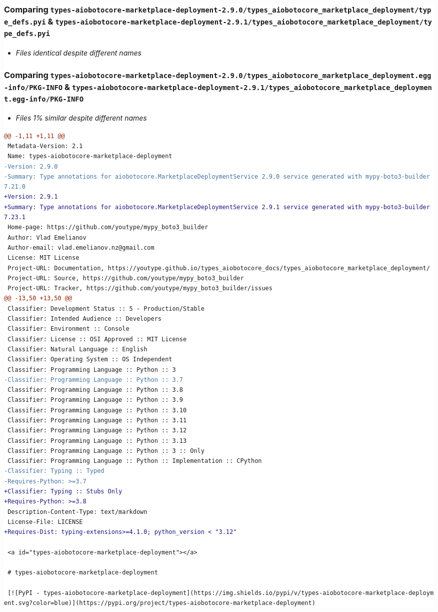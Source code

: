 ### Comparing `types-aiobotocore-marketplace-deployment-2.9.0/types_aiobotocore_marketplace_deployment/type_defs.pyi` & `types-aiobotocore-marketplace-deployment-2.9.1/types_aiobotocore_marketplace_deployment/type_defs.pyi`

 * *Files identical despite different names*

### Comparing `types-aiobotocore-marketplace-deployment-2.9.0/types_aiobotocore_marketplace_deployment.egg-info/PKG-INFO` & `types-aiobotocore-marketplace-deployment-2.9.1/types_aiobotocore_marketplace_deployment.egg-info/PKG-INFO`

 * *Files 1% similar despite different names*

```diff
@@ -1,11 +1,11 @@
 Metadata-Version: 2.1
 Name: types-aiobotocore-marketplace-deployment
-Version: 2.9.0
-Summary: Type annotations for aiobotocore.MarketplaceDeploymentService 2.9.0 service generated with mypy-boto3-builder 7.21.0
+Version: 2.9.1
+Summary: Type annotations for aiobotocore.MarketplaceDeploymentService 2.9.1 service generated with mypy-boto3-builder 7.23.1
 Home-page: https://github.com/youtype/mypy_boto3_builder
 Author: Vlad Emelianov
 Author-email: vlad.emelianov.nz@gmail.com
 License: MIT License
 Project-URL: Documentation, https://youtype.github.io/types_aiobotocore_docs/types_aiobotocore_marketplace_deployment/
 Project-URL: Source, https://github.com/youtype/mypy_boto3_builder
 Project-URL: Tracker, https://github.com/youtype/mypy_boto3_builder/issues
@@ -13,50 +13,50 @@
 Classifier: Development Status :: 5 - Production/Stable
 Classifier: Intended Audience :: Developers
 Classifier: Environment :: Console
 Classifier: License :: OSI Approved :: MIT License
 Classifier: Natural Language :: English
 Classifier: Operating System :: OS Independent
 Classifier: Programming Language :: Python :: 3
-Classifier: Programming Language :: Python :: 3.7
 Classifier: Programming Language :: Python :: 3.8
 Classifier: Programming Language :: Python :: 3.9
 Classifier: Programming Language :: Python :: 3.10
 Classifier: Programming Language :: Python :: 3.11
 Classifier: Programming Language :: Python :: 3.12
 Classifier: Programming Language :: Python :: 3.13
 Classifier: Programming Language :: Python :: 3 :: Only
 Classifier: Programming Language :: Python :: Implementation :: CPython
-Classifier: Typing :: Typed
-Requires-Python: >=3.7
+Classifier: Typing :: Stubs Only
+Requires-Python: >=3.8
 Description-Content-Type: text/markdown
 License-File: LICENSE
+Requires-Dist: typing-extensions>=4.1.0; python_version < "3.12"
 
 <a id="types-aiobotocore-marketplace-deployment"></a>
 
 # types-aiobotocore-marketplace-deployment
 
 [![PyPI - types-aiobotocore-marketplace-deployment](https://img.shields.io/pypi/v/types-aiobotocore-marketplace-deployment.svg?color=blue)](https://pypi.org/project/types-aiobotocore-marketplace-deployment)
```